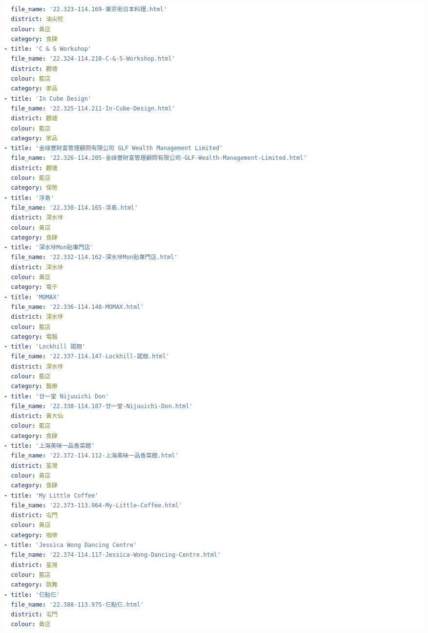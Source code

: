 ```yaml
  file_name: '22.323-114.169-東京街日本料理.html'
  district: 油尖旺
  colour: 黃店
  category: 食肆
- title: 'C & S Workshop'
  file_name: '22.324-114.210-C-&-S-Workshop.html'
  district: 觀塘
  colour: 藍店
  category: 家品
- title: 'In Cube Design'
  file_name: '22.325-114.211-In-Cube-Design.html'
  district: 觀塘
  colour: 藍店
  category: 家品
- title: '金祿豐財富管理顧問有限公司 GLF Wealth Management Limited'
  file_name: '22.326-114.205-金祿豐財富管理顧問有限公司-GLF-Wealth-Management-Limited.html'
  district: 觀塘
  colour: 藍店
  category: 保險
- title: '浮島'
  file_name: '22.330-114.165-浮島.html'
  district: 深水埗
  colour: 黃店
  category: 食肆
- title: '深水埗Mon貼專門店'
  file_name: '22.332-114.162-深水埗Mon貼專門店.html'
  district: 深水埗
  colour: 黃店
  category: 電子
- title: 'MOMAX'
  file_name: '22.336-114.148-MOMAX.html'
  district: 深水埗
  colour: 藍店
  category: 電腦
- title: 'Lockhill 諾翹'
  file_name: '22.337-114.147-Lockhill-諾翹.html'
  district: 深水埗
  colour: 藍店
  category: 醫療
- title: '廿一堂 Nijuuichi Don'
  file_name: '22.338-114.187-廿一堂-Nijuuichi-Don.html'
  district: 黃大仙
  colour: 藍店
  category: 食肆
- title: '上海美味一品香菜館'
  file_name: '22.372-114.112-上海美味一品香菜館.html'
  district: 荃灣
  colour: 黃店
  category: 食肆
- title: 'My Little Coffee'
  file_name: '22.373-113.964-My-Little-Coffee.html'
  district: 屯門
  colour: 黃店
  category: 咖啡
- title: 'Jessica Wong Dancing Centre'
  file_name: '22.374-114.117-Jessica-Wong-Dancing-Centre.html'
  district: 荃灣
  colour: 藍店
  category: 跳舞
- title: '仨點仨'
  file_name: '22.388-113.975-仨點仨.html'
  district: 屯門
  colour: 黃店
```